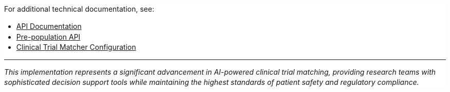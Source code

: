 For additional technical documentation, see:
- [API Documentation](./clinical-trial-matcher-api.md)
- [Pre-population API](./pre-population-api.md)
- [Clinical Trial Matcher Configuration](../app-config.json)

---

*This implementation represents a significant advancement in AI-powered clinical trial matching, providing research teams with sophisticated decision support tools while maintaining the highest standards of patient safety and regulatory compliance.*